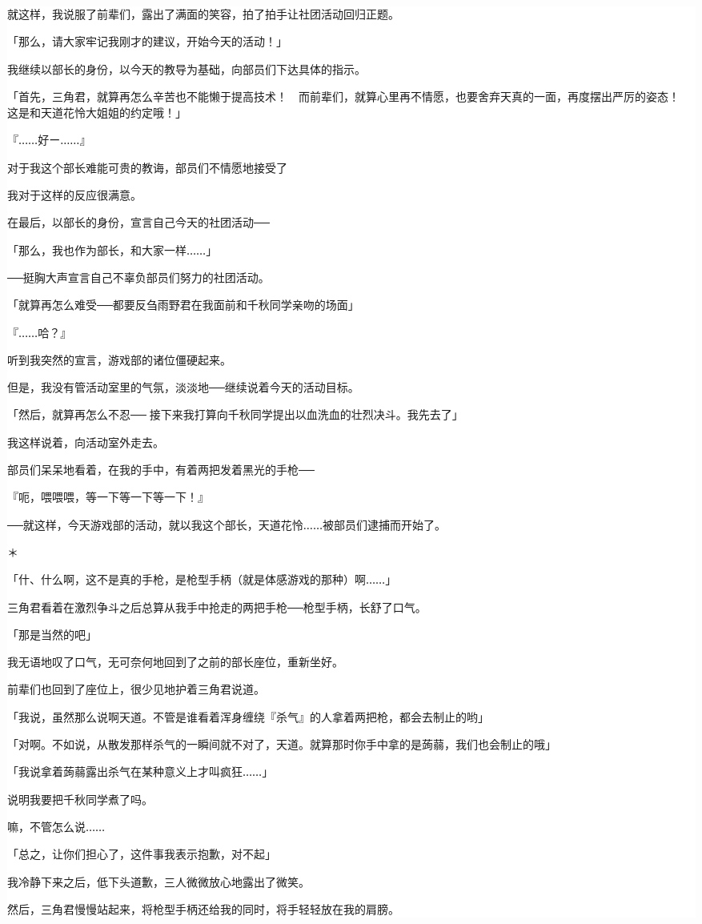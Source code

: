 就这样，我说服了前辈们，露出了满面的笑容，拍了拍手让社团活动回归正题。

「那么，请大家牢记我刚才的建议，开始今天的活动！」

我继续以部长的身份，以今天的教导为基础，向部员们下达具体的指示。

「首先，三角君，就算再怎么辛苦也不能懒于提高技术！　而前辈们，就算心里再不情愿，也要舍弃天真的一面，再度摆出严厉的姿态！　这是和天道花怜大姐姐的约定哦！」

『……好ー……』

对于我这个部长难能可贵的教诲，部员们不情愿地接受了

我对于这样的反应很满意。

在最后，以部长的身份，宣言自己今天的社团活动──

「那么，我也作为部长，和大家一样……」

──挺胸大声宣言自己不辜负部员们努力的社团活动。

「就算再怎么难受──都要反刍雨野君在我面前和千秋同学亲吻的场面」

『……哈？』

听到我突然的宣言，游戏部的诸位僵硬起来。

但是，我没有管活动室里的气氛，淡淡地──继续说着今天的活动目标。

「然后，就算再怎么不忍── 接下来我打算向千秋同学提出以血洗血的壮烈决斗。我先去了」

我这样说着，向活动室外走去。

部员们呆呆地看着，在我的手中，有着两把发着黑光的手枪──

『呃，喂喂喂，等一下等一下等一下！』

──就这样，今天游戏部的活动，就以我这个部长，天道花怜……被部员们逮捕而开始了。

＊

「什、什么啊，这不是真的手枪，是枪型手柄（就是体感游戏的那种）啊……」

三角君看着在激烈争斗之后总算从我手中抢走的两把手枪──枪型手柄，长舒了口气。

「那是当然的吧」

我无语地叹了口气，无可奈何地回到了之前的部长座位，重新坐好。

前辈们也回到了座位上，很少见地护着三角君说道。

「我说，虽然那么说啊天道。不管是谁看着浑身缠绕『杀气』的人拿着两把枪，都会去制止的哟」

「对啊。不如说，从散发那样杀气的一瞬间就不对了，天道。就算那时你手中拿的是蒟蒻，我们也会制止的哦」

「我说拿着蒟蒻露出杀气在某种意义上才叫疯狂……」

说明我要把千秋同学煮了吗。

嘛，不管怎么说……

「总之，让你们担心了，这件事我表示抱歉，对不起」

我冷静下来之后，低下头道歉，三人微微放心地露出了微笑。

然后，三角君慢慢站起来，将枪型手柄还给我的同时，将手轻轻放在我的肩膀。
